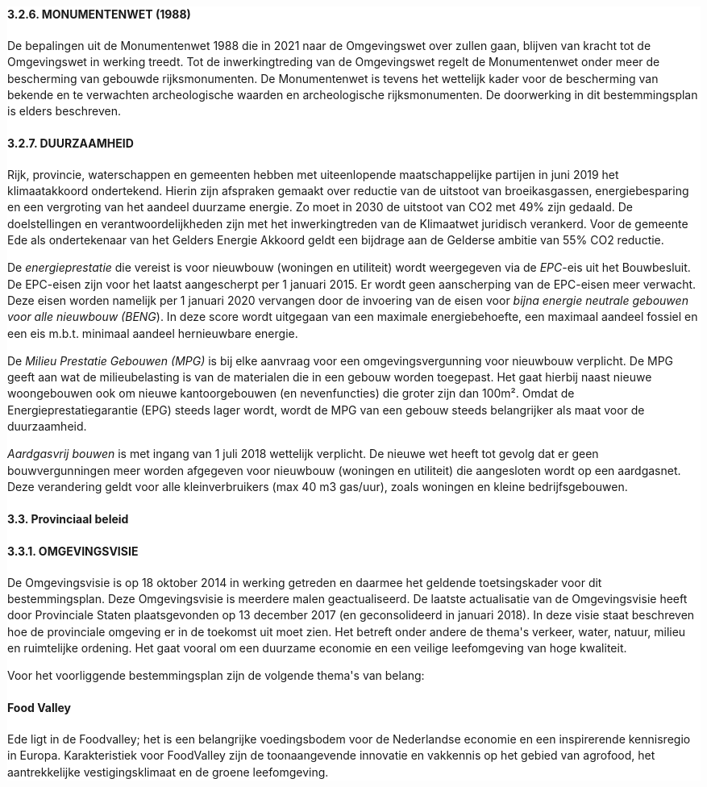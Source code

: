 #### **3.2.6. MONUMENTENWET (1988)**

De bepalingen uit de Monumentenwet 1988 die in 2021 naar de Omgevingswet over zullen gaan, blijven van kracht tot de Omgevingswet in werking treedt. Tot de inwerkingtreding van de Omgevingswet regelt de Monumentenwet onder meer de bescherming van gebouwde rijksmonumenten. De Monumentenwet is tevens het wettelijk kader voor de bescherming van bekende en te verwachten archeologische waarden en archeologische rijksmonumenten. De doorwerking in dit bestemmingsplan is elders beschreven.

#### **3.2.7. DUURZAAMHEID**

Rijk, provincie, waterschappen en gemeenten hebben met uiteenlopende maatschappelijke partijen in juni 2019 het klimaatakkoord ondertekend. Hierin zijn afspraken gemaakt over reductie van de uitstoot van broeikasgassen, energiebesparing en een vergroting van het aandeel duurzame energie. Zo moet in 2030 de uitstoot van CO2 met 49% zijn gedaald. De doelstellingen en verantwoordelijkheden zijn met het inwerkingtreden van de Klimaatwet juridisch verankerd. Voor de gemeente Ede als ondertekenaar van het Gelders Energie Akkoord geldt een bijdrage aan de Gelderse ambitie van 55% CO2 reductie.

De *energieprestatie* die vereist is voor nieuwbouw (woningen en utiliteit) wordt weergegeven via de *EPC*-eis uit het Bouwbesluit. De EPC-eisen zijn voor het laatst aangescherpt per 1 januari 2015. Er wordt geen aanscherping van de EPC-eisen meer verwacht. Deze eisen worden namelijk per 1 januari 2020 vervangen door de invoering van de eisen voor *bijna energie neutrale gebouwen voor alle nieuwbouw (BENG*). In deze score wordt uitgegaan van een maximale energiebehoefte, een maximaal aandeel fossiel en een eis m.b.t. minimaal aandeel hernieuwbare energie.

De *Milieu Prestatie Gebouwen (MPG)* is bij elke aanvraag voor een omgevingsvergunning voor nieuwbouw verplicht. De MPG geeft aan wat de milieubelasting is van de materialen die in een gebouw worden toegepast. Het gaat hierbij naast nieuwe woongebouwen ook om nieuwe kantoorgebouwen (en nevenfuncties) die groter zijn dan 100m². Omdat de Energieprestatiegarantie (EPG) steeds lager wordt, wordt de MPG van een gebouw steeds belangrijker als maat voor de duurzaamheid.

*Aardgasvrij bouwen* is met ingang van 1 juli 2018 wettelijk verplicht. De nieuwe wet heeft tot gevolg dat er geen bouwvergunningen meer worden afgegeven voor nieuwbouw (woningen en utiliteit) die aangesloten wordt op een aardgasnet. Deze verandering geldt voor alle kleinverbruikers (max 40 m3 gas/uur), zoals woningen en kleine bedrijfsgebouwen.

#### <span id="page-13-0"></span>**3.3. Provinciaal beleid**

#### **3.3.1. OMGEVINGSVISIE**

De Omgevingsvisie is op 18 oktober 2014 in werking getreden en daarmee het geldende toetsingskader voor dit bestemmingsplan. Deze Omgevingsvisie is meerdere malen geactualiseerd. De laatste actualisatie van de Omgevingsvisie heeft door Provinciale Staten plaatsgevonden op 13 december 2017 (en geconsolideerd in januari 2018). In deze visie staat beschreven hoe de provinciale omgeving er in de toekomst uit moet zien. Het betreft onder andere de thema's verkeer, water, natuur, milieu en ruimtelijke ordening. Het gaat vooral om een duurzame economie en een veilige leefomgeving van hoge kwaliteit.

Voor het voorliggende bestemmingsplan zijn de volgende thema's van belang:

#### **Food Valley**

Ede ligt in de Foodvalley; het is een belangrijke voedingsbodem voor de Nederlandse economie en een inspirerende kennisregio in Europa. Karakteristiek voor FoodValley zijn de toonaangevende innovatie en vakkennis op het gebied van agrofood, het aantrekkelijke vestigingsklimaat en de groene leefomgeving.
